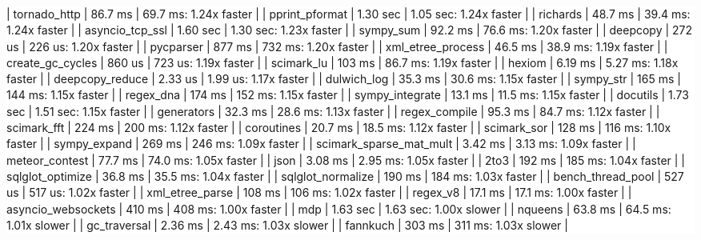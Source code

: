 | tornado_http             | 86.7 ms                                                | 69.7 ms: 1.24x faster                                                |
| pprint_pformat           | 1.30 sec                                               | 1.05 sec: 1.24x faster                                               |
| richards                 | 48.7 ms                                                | 39.4 ms: 1.24x faster                                                |
| asyncio_tcp_ssl          | 1.60 sec                                               | 1.30 sec: 1.23x faster                                               |
| sympy_sum                | 92.2 ms                                                | 76.6 ms: 1.20x faster                                                |
| deepcopy                 | 272 us                                                 | 226 us: 1.20x faster                                                 |
| pycparser                | 877 ms                                                 | 732 ms: 1.20x faster                                                 |
| xml_etree_process        | 46.5 ms                                                | 38.9 ms: 1.19x faster                                                |
| create_gc_cycles         | 860 us                                                 | 723 us: 1.19x faster                                                 |
| scimark_lu               | 103 ms                                                 | 86.7 ms: 1.19x faster                                                |
| hexiom                   | 6.19 ms                                                | 5.27 ms: 1.18x faster                                                |
| deepcopy_reduce          | 2.33 us                                                | 1.99 us: 1.17x faster                                                |
| dulwich_log              | 35.3 ms                                                | 30.6 ms: 1.15x faster                                                |
| sympy_str                | 165 ms                                                 | 144 ms: 1.15x faster                                                 |
| regex_dna                | 174 ms                                                 | 152 ms: 1.15x faster                                                 |
| sympy_integrate          | 13.1 ms                                                | 11.5 ms: 1.15x faster                                                |
| docutils                 | 1.73 sec                                               | 1.51 sec: 1.15x faster                                               |
| generators               | 32.3 ms                                                | 28.6 ms: 1.13x faster                                                |
| regex_compile            | 95.3 ms                                                | 84.7 ms: 1.12x faster                                                |
| scimark_fft              | 224 ms                                                 | 200 ms: 1.12x faster                                                 |
| coroutines               | 20.7 ms                                                | 18.5 ms: 1.12x faster                                                |
| scimark_sor              | 128 ms                                                 | 116 ms: 1.10x faster                                                 |
| sympy_expand             | 269 ms                                                 | 246 ms: 1.09x faster                                                 |
| scimark_sparse_mat_mult  | 3.42 ms                                                | 3.13 ms: 1.09x faster                                                |
| meteor_contest           | 77.7 ms                                                | 74.0 ms: 1.05x faster                                                |
| json                     | 3.08 ms                                                | 2.95 ms: 1.05x faster                                                |
| 2to3                     | 192 ms                                                 | 185 ms: 1.04x faster                                                 |
| sqlglot_optimize         | 36.8 ms                                                | 35.5 ms: 1.04x faster                                                |
| sqlglot_normalize        | 190 ms                                                 | 184 ms: 1.03x faster                                                 |
| bench_thread_pool        | 527 us                                                 | 517 us: 1.02x faster                                                 |
| xml_etree_parse          | 108 ms                                                 | 106 ms: 1.02x faster                                                 |
| regex_v8                 | 17.1 ms                                                | 17.1 ms: 1.00x faster                                                |
| asyncio_websockets       | 410 ms                                                 | 408 ms: 1.00x faster                                                 |
| mdp                      | 1.63 sec                                               | 1.63 sec: 1.00x slower                                               |
| nqueens                  | 63.8 ms                                                | 64.5 ms: 1.01x slower                                                |
| gc_traversal             | 2.36 ms                                                | 2.43 ms: 1.03x slower                                                |
| fannkuch                 | 303 ms                                                 | 311 ms: 1.03x slower                                                 |